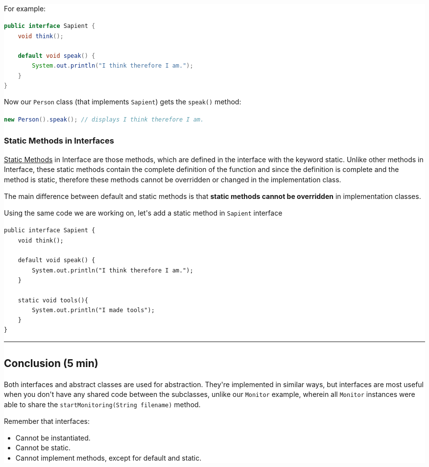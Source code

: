 For example:

```java
public interface Sapient {
    void think();
    
    default void speak() {
        System.out.println("I think therefore I am.");
    }
}
```

Now our `Person` class (that implements `Sapient`) gets the `speak()` method:

```java
new Person().speak(); // displays I think therefore I am.
```

### Static Methods in Interfaces

[Static Methods](https://www.geeksforgeeks.org/static-method-in-interface-in-java/) in Interface are those methods, which are defined in the interface with the keyword static. Unlike other methods in Interface, these static methods contain the complete definition of the function and since the definition is complete and the method is static, therefore these methods cannot be overridden or changed in the implementation class.

The main difference between default and static methods is that **static methods cannot be overridden** in implementation classes. 

Using the same code we are working on, let's add a static method in `Sapient` interface

```
public interface Sapient {
	void think();

    default void speak() {
        System.out.println("I think therefore I am.");
    }

    static void tools(){
        System.out.println("I made tools");
    }
}
```

----

## Conclusion (5 min)

Both interfaces and abstract classes are used for abstraction. They're implemented in similar ways, but interfaces are most useful when you don't have any shared code between the subclasses, unlike our `Monitor` example, wherein all `Monitor` instances were able to share the `startMonitoring(String filename)` method.

Remember that interfaces:
* Cannot be instantiated.
* Cannot be static.
* Cannot implement methods, except for default and static.
